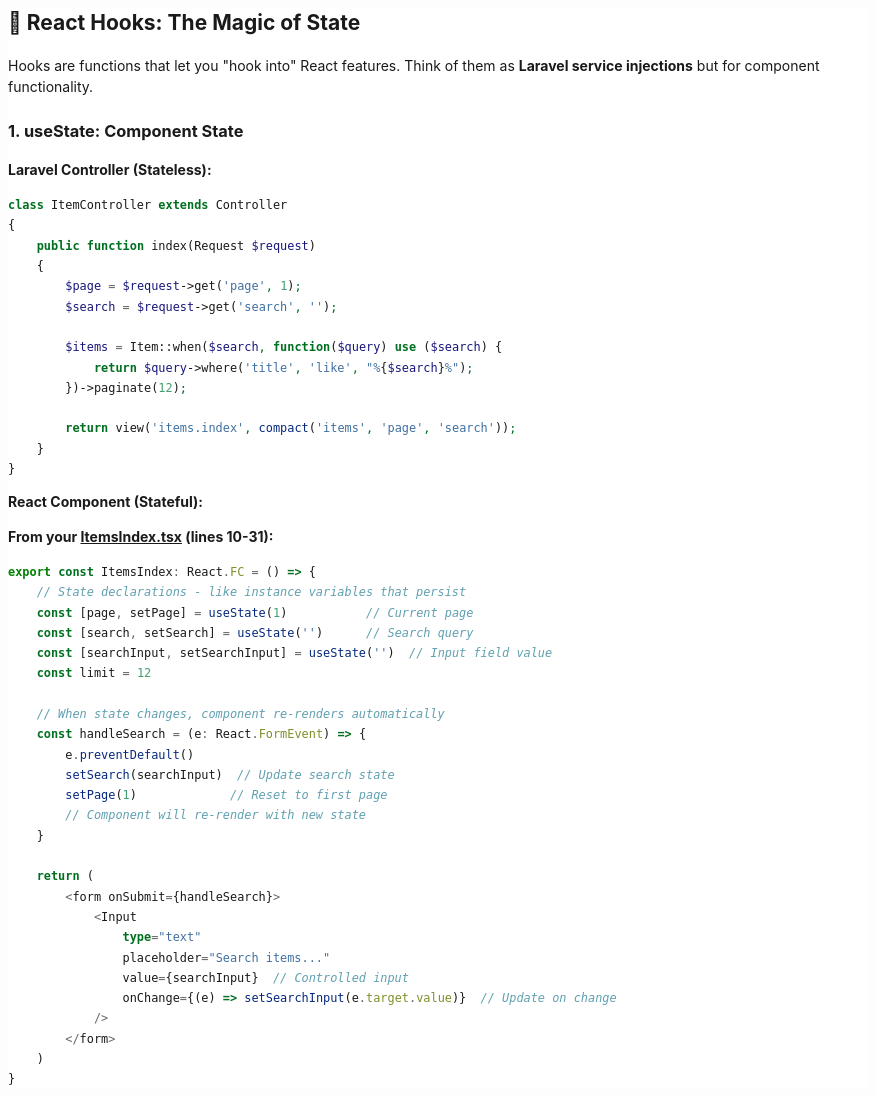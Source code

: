 ## 🎣 React Hooks: The Magic of State

Hooks are functions that let you "hook into" React features. Think of them as **Laravel service injections** but for component functionality.

### 1. **useState: Component State**

**Laravel Controller (Stateless):**
```php
class ItemController extends Controller 
{
    public function index(Request $request) 
    {
        $page = $request->get('page', 1);
        $search = $request->get('search', '');
        
        $items = Item::when($search, function($query) use ($search) {
            return $query->where('title', 'like', "%{$search}%");
        })->paginate(12);
        
        return view('items.index', compact('items', 'page', 'search'));
    }
}
```

**React Component (Stateful):**

**From your [ItemsIndex.tsx](../src/pages/ItemsIndex.tsx) (lines 10-31):**
```typescript
export const ItemsIndex: React.FC = () => {
    // State declarations - like instance variables that persist
    const [page, setPage] = useState(1)           // Current page
    const [search, setSearch] = useState('')      // Search query
    const [searchInput, setSearchInput] = useState('')  // Input field value
    const limit = 12
    
    // When state changes, component re-renders automatically
    const handleSearch = (e: React.FormEvent) => {
        e.preventDefault()
        setSearch(searchInput)  // Update search state
        setPage(1)             // Reset to first page
        // Component will re-render with new state
    }
    
    return (
        <form onSubmit={handleSearch}>
            <Input
                type="text"
                placeholder="Search items..."
                value={searchInput}  // Controlled input
                onChange={(e) => setSearchInput(e.target.value)}  // Update on change
            />
        </form>
    )
}
```
